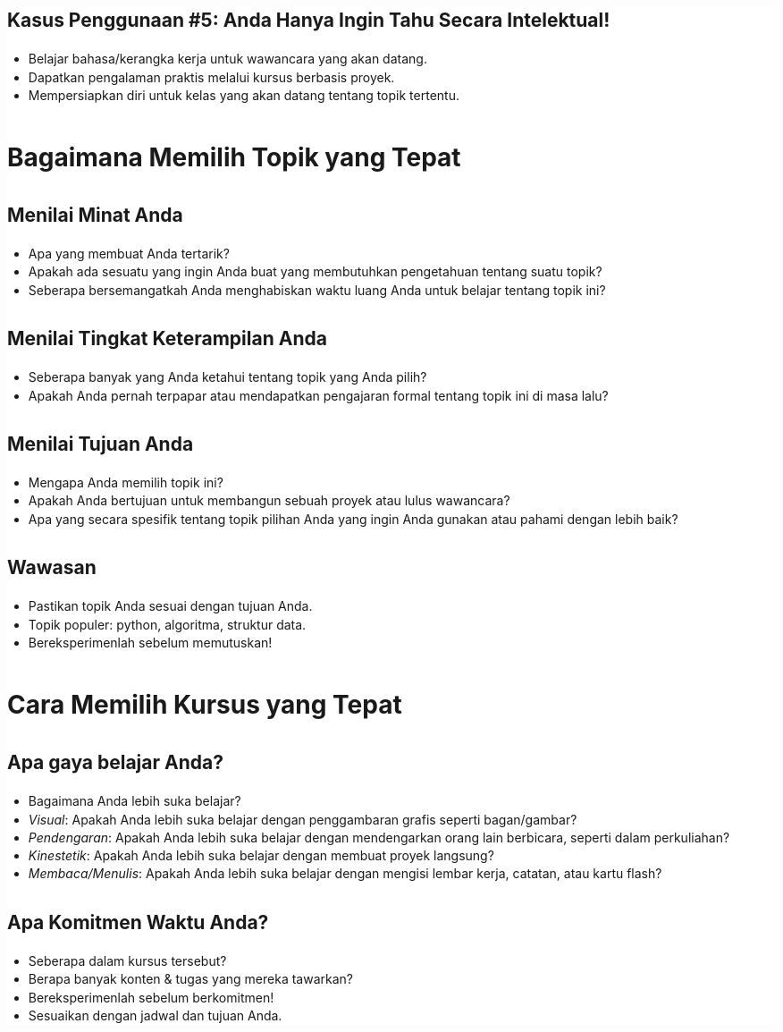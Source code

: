 ## Kasus Penggunaan #5: Anda Hanya Ingin Tahu Secara Intelektual!
- Belajar bahasa/kerangka kerja untuk wawancara yang akan datang.
- Dapatkan pengalaman praktis melalui kursus berbasis proyek.
- Mempersiapkan diri untuk kelas yang akan datang tentang topik tertentu.

# Bagaimana Memilih Topik yang Tepat
## Menilai Minat Anda
- Apa yang membuat Anda tertarik?
- Apakah ada sesuatu yang ingin Anda buat yang membutuhkan pengetahuan tentang suatu topik?
- Seberapa bersemangatkah Anda menghabiskan waktu luang Anda untuk belajar tentang topik ini?

## Menilai Tingkat Keterampilan Anda
- Seberapa banyak yang Anda ketahui tentang topik yang Anda pilih? 
- Apakah Anda pernah terpapar atau mendapatkan pengajaran formal tentang topik ini di masa lalu?

## Menilai Tujuan Anda
- Mengapa Anda memilih topik ini?
- Apakah Anda bertujuan untuk membangun sebuah proyek atau lulus wawancara? 
- Apa yang secara spesifik tentang topik pilihan Anda yang ingin Anda gunakan atau pahami dengan lebih baik?

## Wawasan
- Pastikan topik Anda sesuai dengan tujuan Anda.
- Topik populer: python, algoritma, struktur data.
- Bereksperimenlah sebelum memutuskan!

# Cara Memilih Kursus yang Tepat
## Apa gaya belajar Anda? 
- Bagaimana Anda lebih suka belajar?
- *Visual*: Apakah Anda lebih suka belajar dengan penggambaran grafis seperti bagan/gambar?
- *Pendengaran*: Apakah Anda lebih suka belajar dengan mendengarkan orang lain berbicara, seperti dalam perkuliahan?
- *Kinestetik*: Apakah Anda lebih suka belajar dengan membuat proyek langsung?
- *Membaca/Menulis*: Apakah Anda lebih suka belajar dengan mengisi lembar kerja, catatan, atau kartu flash?

## Apa Komitmen Waktu Anda?
- Seberapa dalam kursus tersebut?
- Berapa banyak konten & tugas yang mereka tawarkan?
- Bereksperimenlah sebelum berkomitmen!
- Sesuaikan dengan jadwal dan tujuan Anda.
